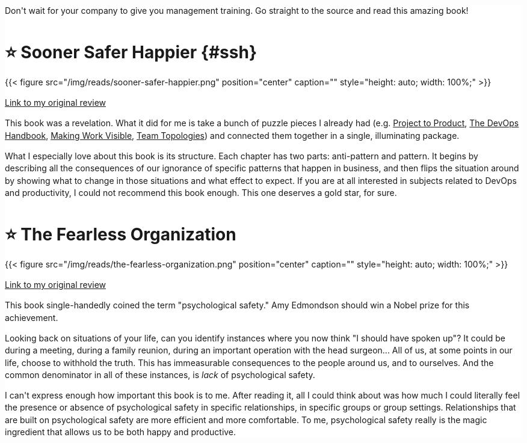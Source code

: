 Don't wait for your company to give you management training. Go straight
to the source and read this amazing book!
# :star:  Sooner Safer Happier {#ssh}
{{< figure src="/img/reads/sooner-safer-happier.png" position="center" caption="" style="height: auto; width: 100%;" >}}

[Link to my original review](https://felixleger.com/books/book-25-sooner-safer-happier)

This book was a revelation. What it did for me is take a bunch of puzzle
pieces I already had (e.g. [Project to
Product](https://felixleger.com/books/book-17-project-to-product), [The
DevOps
Handbook](https://felixleger.com/books/book-12-the-devops-handbook),
[Making Work
Visible](https://felixleger.com/books/book-16-making-work-visible),
[Team Topologies](https://felixleger.com/books/book-11-team-topologies))
and connected them together in a single, illuminating package.

What I
especially love about this book is its structure. Each chapter has two
parts: anti-pattern and pattern. It begins by describing all the
consequences of our ignorance of specific patterns that happen in
business, and then flips the situation around by showing what to change
in those situations and what effect to expect. If you
are at all interested in subjects related to DevOps and productivity, I
could not recommend this book enough. This one deserves a gold star, for
sure.

# :star: The Fearless Organization
{{< figure src="/img/reads/the-fearless-organization.png" position="center" caption="" style="height: auto; width: 100%;" >}}

[Link to my original review](https://felixleger.com/books/book-30-the-fearless-organization)

This book single-handedly coined the term "psychological safety." Amy
Edmondson should win a Nobel prize for this achievement.

Looking back on situations of your life, can you identify instances
where you now think "I should have spoken up"? It could be during a
meeting, during a family reunion, during an important operation with the
head surgeon... All of us, at some points in our life, choose to
withhold the truth. This has immeasurable consequences to the people
around us, and to ourselves. And the common denominator in all of these
instances, is *lack* of psychological safety.

I can't express enough how important this book is to me. After reading
it, all I could think about was how much I could literally feel the
presence or absence of psychological safety in specific relationships,
in specific groups or group settings. Relationships that are built on
psychological safety are more efficient and more comfortable. To me,
psychological safety really is the magic ingredient that allows us to be
both happy and productive.
